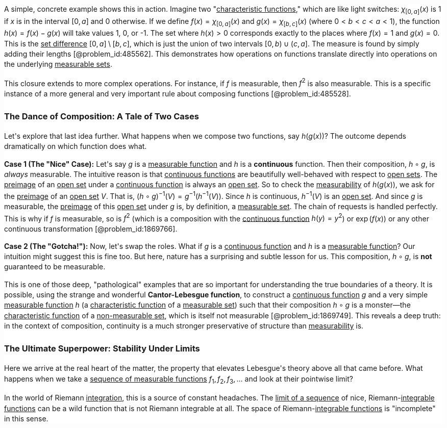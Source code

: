 A simple, concrete example shows this in action. Imagine two "[characteristic functions](@article_id:261083)," which are like light switches: $\chi_{[0,a]}(x)$ is 1 if $x$ is in the interval $[0,a]$ and 0 otherwise. If we define $f(x) = \chi_{[0,a]}(x)$ and $g(x) = \chi_{[b,c]}(x)$ (where $0 < b < c < a < 1$), the function $h(x) = f(x) - g(x)$ will take values 1, 0, or -1. The set where $h(x) \gt 0$ corresponds exactly to the places where $f(x)=1$ and $g(x)=0$. This is the [set difference](@article_id:140410) $[0,a] \setminus [b,c]$, which is just the union of two intervals $[0,b) \cup (c,a]$. The measure is found by simply adding their lengths [@problem_id:485562]. This demonstrates how operations on functions translate directly into operations on the underlying [measurable sets](@article_id:158679).

This closure extends to more complex operations. For instance, if $f$ is measurable, then $f^2$ is also measurable. This is a specific instance of a more general and very important rule about composing functions [@problem_id:485528].

### The Dance of Composition: A Tale of Two Cases

Let's explore that last idea further. What happens when we compose two functions, say $h(g(x))$? The outcome depends dramatically on which function does what.

**Case 1 (The "Nice" Case):** Let's say $g$ is a [measurable function](@article_id:140641) and $h$ is a **continuous** function. Then their composition, $h \circ g$, is *always* measurable. The intuitive reason is that [continuous functions](@article_id:137731) are beautifully well-behaved with respect to [open sets](@article_id:140978). The [preimage](@article_id:150405) of an [open set](@article_id:142917) under a [continuous function](@article_id:136867) is always an [open set](@article_id:142917). So to check the [measurability](@article_id:198697) of $h(g(x))$, we ask for the [preimage](@article_id:150405) of an [open set](@article_id:142917) $V$. That is, $(h \circ g)^{-1}(V) = g^{-1}(h^{-1}(V))$. Since $h$ is continuous, $h^{-1}(V)$ is an [open set](@article_id:142917). And since $g$ is measurable, the [preimage](@article_id:150405) of this [open set](@article_id:142917) under $g$ is, by definition, a [measurable set](@article_id:262830). The chain of requests is handled perfectly. This is why if $f$ is measurable, so is $f^2$ (which is a composition with the [continuous function](@article_id:136867) $h(y) = y^2$) or $\exp(f(x))$ or any other continuous transformation [@problem_id:1869766].

**Case 2 (The "Gotcha!"):** Now, let's swap the roles. What if $g$ is a [continuous function](@article_id:136867) and $h$ is a [measurable function](@article_id:140641)? Our intuition might suggest this is fine too. But here, nature has a surprising and subtle lesson for us. This composition, $h \circ g$, is **not** guaranteed to be measurable.

This is one of those deep, "pathological" examples that are so important for understanding the true boundaries of a theory. It is possible, using the strange and wonderful **Cantor-Lebesgue function**, to construct a [continuous function](@article_id:136867) $g$ and a very simple [measurable function](@article_id:140641) $h$ (a [characteristic function](@article_id:141220) of a [measurable set](@article_id:262830)) such that their composition $h \circ g$ is a monster—the [characteristic function](@article_id:141220) of a [non-measurable set](@article_id:137638), which is itself not measurable [@problem_id:1869749]. This reveals a deep truth: in the context of composition, continuity is a much stronger preservative of structure than [measurability](@article_id:198697) is.

### The Ultimate Superpower: Stability Under Limits

Here we arrive at the real heart of the matter, the property that elevates Lebesgue's theory above all that came before. What happens when we take a [sequence of measurable functions](@article_id:193966) $f_1, f_2, f_3, \dots$ and look at their pointwise limit?

In the world of Riemann [integration](@article_id:158448), this is a source of constant headaches. The [limit of a sequence](@article_id:137029) of nice, Riemann-[integrable functions](@article_id:190705) can be a wild function that is not Riemann integrable at all. The space of Riemann-[integrable functions](@article_id:190705) is "incomplete" in this sense.
